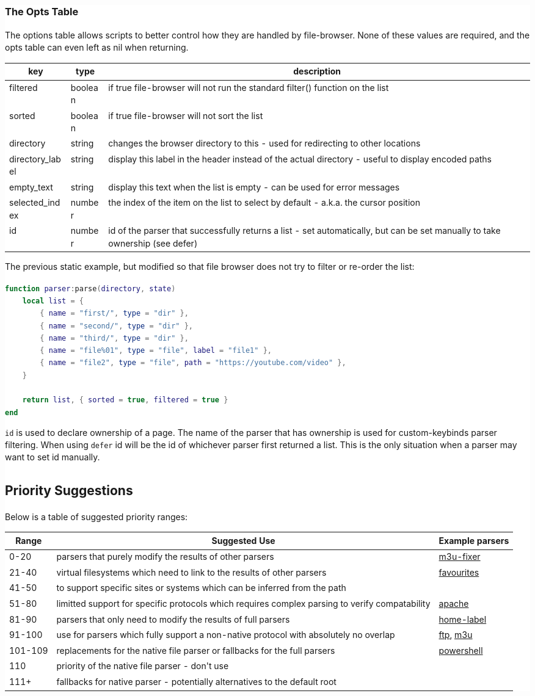 ### The Opts Table

The options table allows scripts to better control how they are handled by file-browser.
None of these values are required, and the opts table can even left as nil when returning.

| key             | type    | description                                                                                                                  |
|-----------------|---------|------------------------------------------------------------------------------------------------------------------------------|
| filtered        | boolean | if true file-browser will not run the standard filter() function on the list                                                 |
| sorted          | boolean | if true file-browser will not sort the list                                                                                  |
| directory       | string  | changes the browser directory to this - used for redirecting to other locations                                              |
| directory_label | string  | display this label in the header instead of the actual directory - useful to display encoded paths                           |
| empty_text      | string  | display this text when the list is empty - can be used for error messages                                                    |
| selected_index  | number  | the index of the item on the list to select by default - a.k.a. the cursor position                                          |
| id              | number  | id of the parser that successfully returns a list - set automatically, but can be set manually to take ownership (see defer) |

The previous static example, but modified so that file browser does not try to filter or re-order the list:

```lua
function parser:parse(directory, state)
    local list = {
        { name = "first/", type = "dir" },
        { name = "second/", type = "dir" },
        { name = "third/", type = "dir" },
        { name = "file%01", type = "file", label = "file1" },
        { name = "file2", type = "file", path = "https://youtube.com/video" },
    }

    return list, { sorted = true, filtered = true }
end
```

`id` is used to declare ownership of a page. The name of the parser that has ownership is used for custom-keybinds parser filtering.
When using `defer` id will be the id of whichever parser first returned a list.
This is the only situation when a parser may want to set id manually.

## Priority Suggestions

Below is a table of suggested priority ranges:

| Range   | Suggested Use                                                                                  | Example parsers                                |
|---------|------------------------------------------------------------------------------------------------|------------------------------------------------|
| 0-20    | parsers that purely modify the results of other parsers                                        | [m3u-fixer](m3u-browser.lua)                   |
| 21-40   | virtual filesystems which need to link to the results of other parsers                         | [favourites](favourites.lua)                   |
| 41-50   | to support specific sites or systems which can be inferred from the path                       |                                                |
| 51-80   | limitted support for specific protocols which requires complex parsing to verify compatability | [apache](apache-browser.lua)                   |
| 81-90   | parsers that only need to modify the results of full parsers                                   | [home-label](home-label.lua)                   |
| 91-100  | use for parsers which fully support a non-native protocol with absolutely no overlap           | [ftp](ftp-browser.lua), [m3u](m3u-browser.lua) |
| 101-109 | replacements for the native file parser or fallbacks for the full parsers                      | [powershell](powershell.lua)                   |
| 110     | priority of the native file parser - don't use                                                 |                                                |
| 111+    | fallbacks for native parser - potentially alternatives to the default root                     |                                                |
